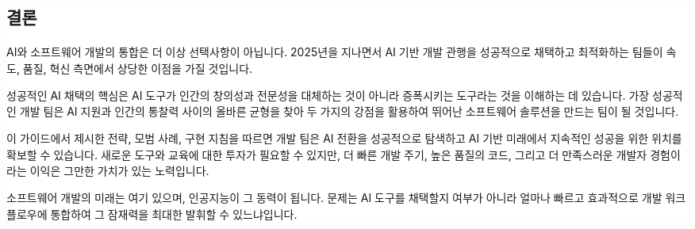 ## 결론

AI와 소프트웨어 개발의 통합은 더 이상 선택사항이 아닙니다. 2025년을 지나면서 AI 기반 개발 관행을 성공적으로 채택하고 최적화하는 팀들이 속도, 품질, 혁신 측면에서 상당한 이점을 가질 것입니다.

성공적인 AI 채택의 핵심은 AI 도구가 인간의 창의성과 전문성을 대체하는 것이 아니라 증폭시키는 도구라는 것을 이해하는 데 있습니다. 가장 성공적인 개발 팀은 AI 지원과 인간의 통찰력 사이의 올바른 균형을 찾아 두 가지의 강점을 활용하여 뛰어난 소프트웨어 솔루션을 만드는 팀이 될 것입니다.

이 가이드에서 제시한 전략, 모범 사례, 구현 지침을 따르면 개발 팀은 AI 전환을 성공적으로 탐색하고 AI 기반 미래에서 지속적인 성공을 위한 위치를 확보할 수 있습니다. 새로운 도구와 교육에 대한 투자가 필요할 수 있지만, 더 빠른 개발 주기, 높은 품질의 코드, 그리고 더 만족스러운 개발자 경험이라는 이익은 그만한 가치가 있는 노력입니다.

소프트웨어 개발의 미래는 여기 있으며, 인공지능이 그 동력이 됩니다. 문제는 AI 도구를 채택할지 여부가 아니라 얼마나 빠르고 효과적으로 개발 워크플로우에 통합하여 그 잠재력을 최대한 발휘할 수 있느냐입니다.